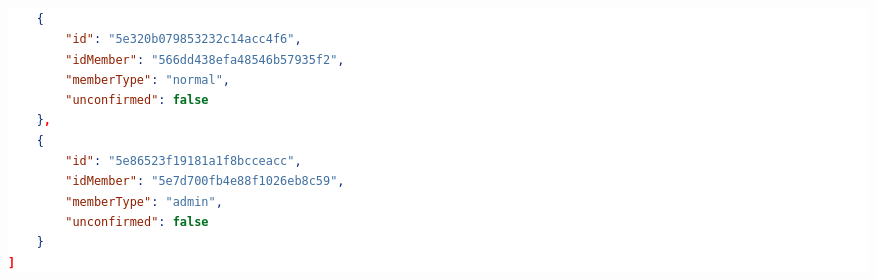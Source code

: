 ```json
	{
		"id": "5e320b079853232c14acc4f6",
		"idMember": "566dd438efa48546b57935f2",
		"memberType": "normal",
		"unconfirmed": false
	},
	{
		"id": "5e86523f19181a1f8bcceacc",
		"idMember": "5e7d700fb4e88f1026eb8c59",
		"memberType": "admin",
		"unconfirmed": false
	}
]
```
